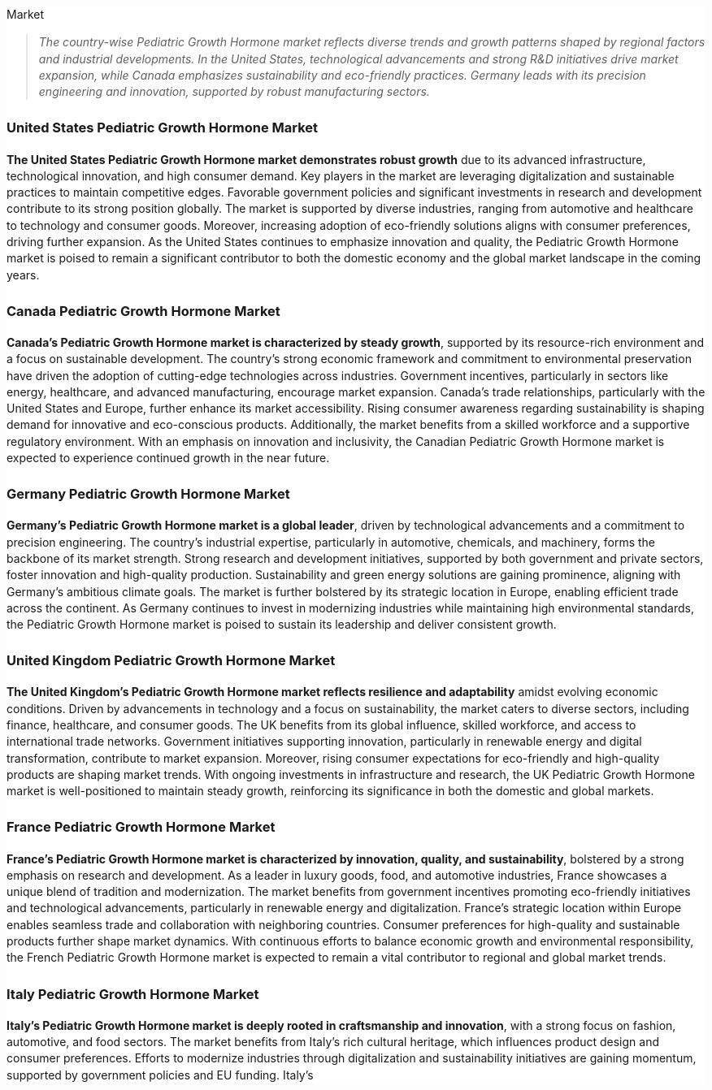Market<br /></span></h1><blockquote><p><em><span class="">The country-wise Pediatric Growth Hormone market reflects diverse trends and growth patterns shaped by regional factors and industrial developments. In the United States, technological advancements and strong R&amp;D initiatives drive market expansion, while Canada emphasizes sustainability and eco-friendly practices. Germany leads with its precision engineering and innovation, supported by robust manufacturing sectors.</span></em></p></blockquote><h3><strong>United States Pediatric Growth Hormone Market</strong></h3><p><strong>The United States Pediatric Growth Hormone market demonstrates robust growth</strong> due to its advanced infrastructure, technological innovation, and high consumer demand. Key players in the market are leveraging digitalization and sustainable practices to maintain competitive edges. Favorable government policies and significant investments in research and development contribute to its strong position globally. The market is supported by diverse industries, ranging from automotive and healthcare to technology and consumer goods. Moreover, increasing adoption of eco-friendly solutions aligns with consumer preferences, driving further expansion. As the United States continues to emphasize innovation and quality, the Pediatric Growth Hormone market is poised to remain a significant contributor to both the domestic economy and the global market landscape in the coming years.</p><h3><strong>Canada Pediatric Growth Hormone Market</strong></h3><p><strong>Canada&rsquo;s Pediatric Growth Hormone market is characterized by steady growth</strong>, supported by its resource-rich environment and a focus on sustainable development. The country&rsquo;s strong economic framework and commitment to environmental preservation have driven the adoption of cutting-edge technologies across industries. Government incentives, particularly in sectors like energy, healthcare, and advanced manufacturing, encourage market expansion. Canada&rsquo;s trade relationships, particularly with the United States and Europe, further enhance its market accessibility. Rising consumer awareness regarding sustainability is shaping demand for innovative and eco-conscious products. Additionally, the market benefits from a skilled workforce and a supportive regulatory environment. With an emphasis on innovation and inclusivity, the Canadian Pediatric Growth Hormone market is expected to experience continued growth in the near future.</p><h3><strong>Germany Pediatric Growth Hormone Market</strong></h3><p><strong>Germany&rsquo;s Pediatric Growth Hormone market is a global leader</strong>, driven by technological advancements and a commitment to precision engineering. The country&rsquo;s industrial expertise, particularly in automotive, chemicals, and machinery, forms the backbone of its market strength. Strong research and development initiatives, supported by both government and private sectors, foster innovation and high-quality production. Sustainability and green energy solutions are gaining prominence, aligning with Germany&rsquo;s ambitious climate goals. The market is further bolstered by its strategic location in Europe, enabling efficient trade across the continent. As Germany continues to invest in modernizing industries while maintaining high environmental standards, the Pediatric Growth Hormone market is poised to sustain its leadership and deliver consistent growth.</p><h3><strong>United Kingdom Pediatric Growth Hormone Market</strong></h3><p><strong>The United Kingdom&rsquo;s Pediatric Growth Hormone market reflects resilience and adaptability</strong> amidst evolving economic conditions. Driven by advancements in technology and a focus on sustainability, the market caters to diverse sectors, including finance, healthcare, and consumer goods. The UK benefits from its global influence, skilled workforce, and access to international trade networks. Government initiatives supporting innovation, particularly in renewable energy and digital transformation, contribute to market expansion. Moreover, rising consumer expectations for eco-friendly and high-quality products are shaping market trends. With ongoing investments in infrastructure and research, the UK Pediatric Growth Hormone market is well-positioned to maintain steady growth, reinforcing its significance in both the domestic and global markets.</p><h3><strong>France Pediatric Growth Hormone Market</strong></h3><p><strong>France&rsquo;s Pediatric Growth Hormone market is characterized by innovation, quality, and sustainability</strong>, bolstered by a strong emphasis on research and development. As a leader in luxury goods, food, and automotive industries, France showcases a unique blend of tradition and modernization. The market benefits from government incentives promoting eco-friendly initiatives and technological advancements, particularly in renewable energy and digitalization. France&rsquo;s strategic location within Europe enables seamless trade and collaboration with neighboring countries. Consumer preferences for high-quality and sustainable products further shape market dynamics. With continuous efforts to balance economic growth and environmental responsibility, the French Pediatric Growth Hormone market is expected to remain a vital contributor to regional and global market trends.</p><h3><strong>Italy Pediatric Growth Hormone Market</strong></h3><p><strong>Italy&rsquo;s Pediatric Growth Hormone market is deeply rooted in craftsmanship and innovation</strong>, with a strong focus on fashion, automotive, and food sectors. The market benefits from Italy&rsquo;s rich cultural heritage, which influences product design and consumer preferences. Efforts to modernize industries through digitalization and sustainability initiatives are gaining momentum, supported by government policies and EU funding. Italy&rsquo;s